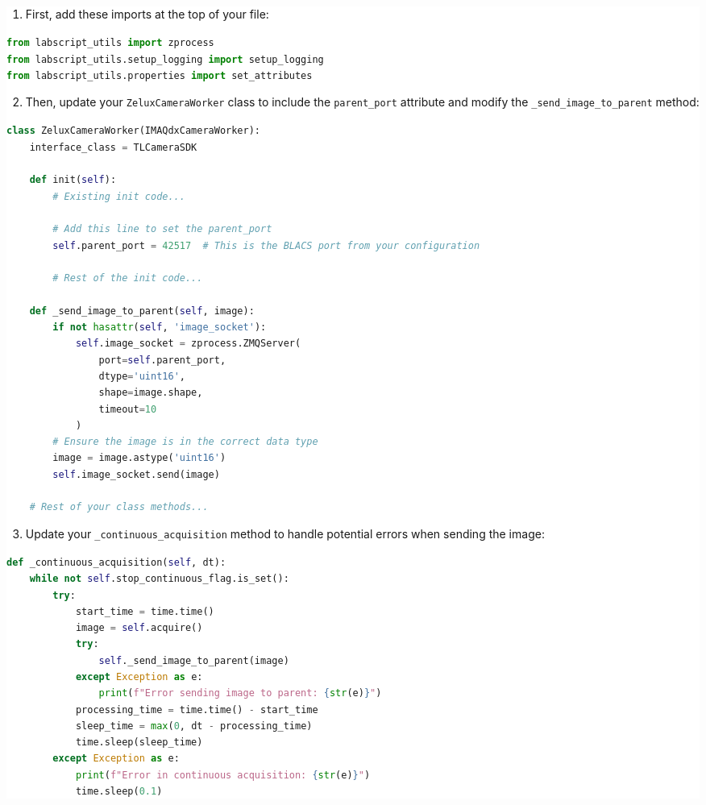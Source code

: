 1.  First, add these imports at the top of your file:

```python
from labscript_utils import zprocess
from labscript_utils.setup_logging import setup_logging
from labscript_utils.properties import set_attributes
```

2.  Then, update your `ZeluxCameraWorker` class to include the `parent_port` attribute and modify the `_send_image_to_parent` method:

```python
class ZeluxCameraWorker(IMAQdxCameraWorker):
    interface_class = TLCameraSDK

    def init(self):
        # Existing init code...

        # Add this line to set the parent_port
        self.parent_port = 42517  # This is the BLACS port from your configuration

        # Rest of the init code...

    def _send_image_to_parent(self, image):
        if not hasattr(self, 'image_socket'):
            self.image_socket = zprocess.ZMQServer(
                port=self.parent_port,
                dtype='uint16',
                shape=image.shape,
                timeout=10
            )
        # Ensure the image is in the correct data type
        image = image.astype('uint16')
        self.image_socket.send(image)

    # Rest of your class methods...
```

3.  Update your `_continuous_acquisition` method to handle potential errors when sending the image:

```python
def _continuous_acquisition(self, dt):
    while not self.stop_continuous_flag.is_set():
        try:
            start_time = time.time()
            image = self.acquire()
            try:
                self._send_image_to_parent(image)
            except Exception as e:
                print(f"Error sending image to parent: {str(e)}")
            processing_time = time.time() - start_time
            sleep_time = max(0, dt - processing_time)
            time.sleep(sleep_time)
        except Exception as e:
            print(f"Error in continuous acquisition: {str(e)}")
            time.sleep(0.1)
```
